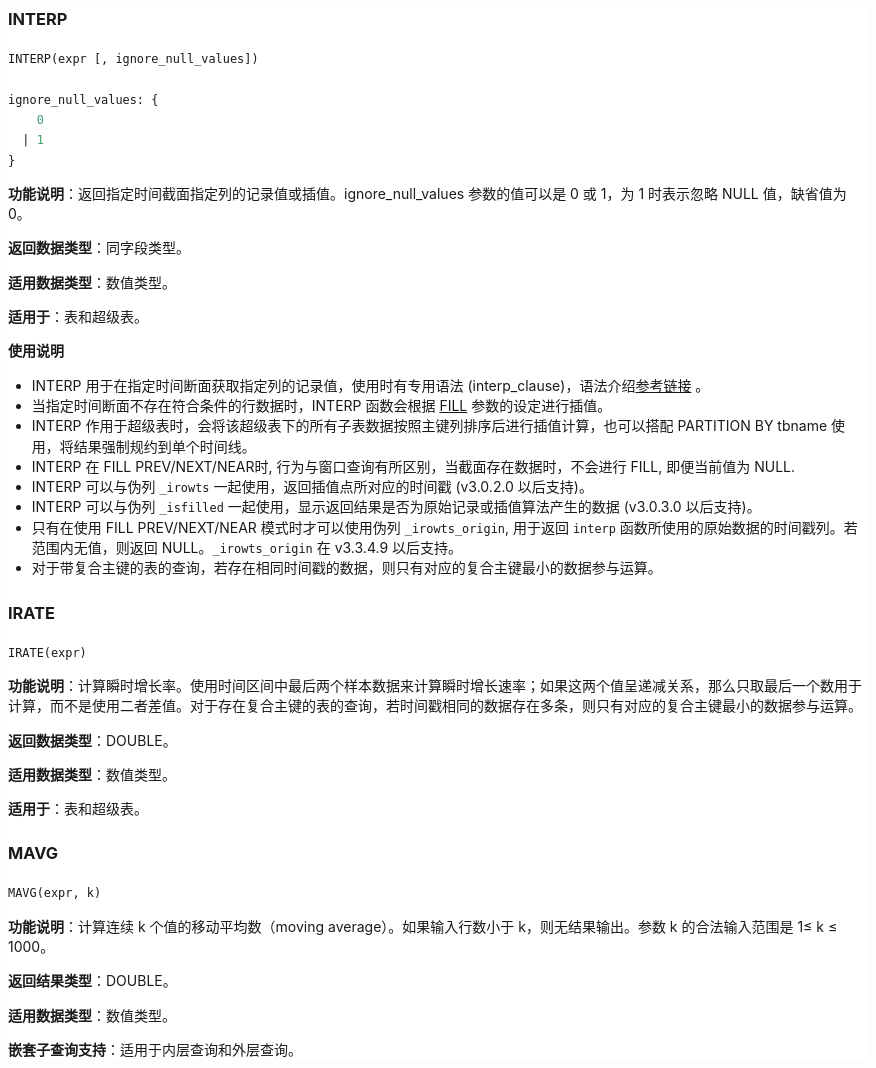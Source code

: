 ### INTERP

```sql
INTERP(expr [, ignore_null_values])

ignore_null_values: {
    0
  | 1
}
```

**功能说明**：返回指定时间截面指定列的记录值或插值。ignore_null_values 参数的值可以是 0 或 1，为 1 时表示忽略 NULL 值，缺省值为 0。

**返回数据类型**：同字段类型。

**适用数据类型**：数值类型。

**适用于**：表和超级表。

**使用说明**
- INTERP 用于在指定时间断面获取指定列的记录值，使用时有专用语法 (interp_clause)，语法介绍[参考链接](../select/#interp) 。
- 当指定时间断面不存在符合条件的行数据时，INTERP 函数会根据 [FILL](../distinguished/#fill-子句) 参数的设定进行插值。
- INTERP 作用于超级表时，会将该超级表下的所有子表数据按照主键列排序后进行插值计算，也可以搭配 PARTITION BY tbname 使用，将结果强制规约到单个时间线。
- INTERP 在 FILL PREV/NEXT/NEAR时, 行为与窗口查询有所区别，当截面存在数据时，不会进行 FILL, 即便当前值为 NULL.
- INTERP 可以与伪列 `_irowts` 一起使用，返回插值点所对应的时间戳 (v3.0.2.0 以后支持)。
- INTERP 可以与伪列 `_isfilled` 一起使用，显示返回结果是否为原始记录或插值算法产生的数据 (v3.0.3.0 以后支持)。
- 只有在使用 FILL PREV/NEXT/NEAR 模式时才可以使用伪列 `_irowts_origin`, 用于返回 `interp` 函数所使用的原始数据的时间戳列。若范围内无值，则返回 NULL。`_irowts_origin` 在 v3.3.4.9 以后支持。
- 对于带复合主键的表的查询，若存在相同时间戳的数据，则只有对应的复合主键最小的数据参与运算。

### IRATE

```sql
IRATE(expr)
```

**功能说明**：计算瞬时增长率。使用时间区间中最后两个样本数据来计算瞬时增长速率；如果这两个值呈递减关系，那么只取最后一个数用于计算，而不是使用二者差值。对于存在复合主键的表的查询，若时间戳相同的数据存在多条，则只有对应的复合主键最小的数据参与运算。

**返回数据类型**：DOUBLE。

**适用数据类型**：数值类型。

**适用于**：表和超级表。

### MAVG

```sql
MAVG(expr, k)
```

**功能说明**：计算连续 k 个值的移动平均数（moving average）。如果输入行数小于 k，则无结果输出。参数 k 的合法输入范围是 1≤ k ≤ 1000。

**返回结果类型**：DOUBLE。

**适用数据类型**：数值类型。

**嵌套子查询支持**：适用于内层查询和外层查询。
